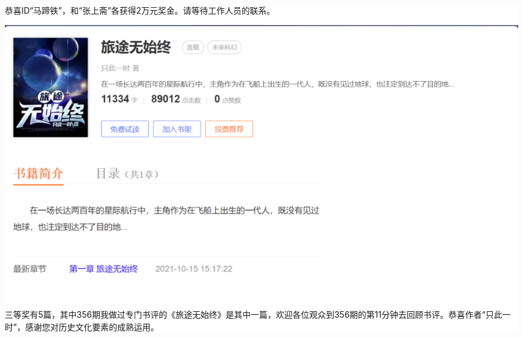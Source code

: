 





恭喜ID“马蹄铁”，和“张上斋”各获得2万元奖金。请等待工作人员的联系。



![](/images/btnews/0301_0400/0381/d911d30e-728d-46d5-9a75-406ccb899fc3.png)







三等奖有5篇，其中356期我做过专门书评的《旅途无始终》是其中一篇，欢迎各位观众到356期的第11分钟去回顾书评。恭喜作者“只此一时”，感谢您对历史文化要素的成熟运用。






